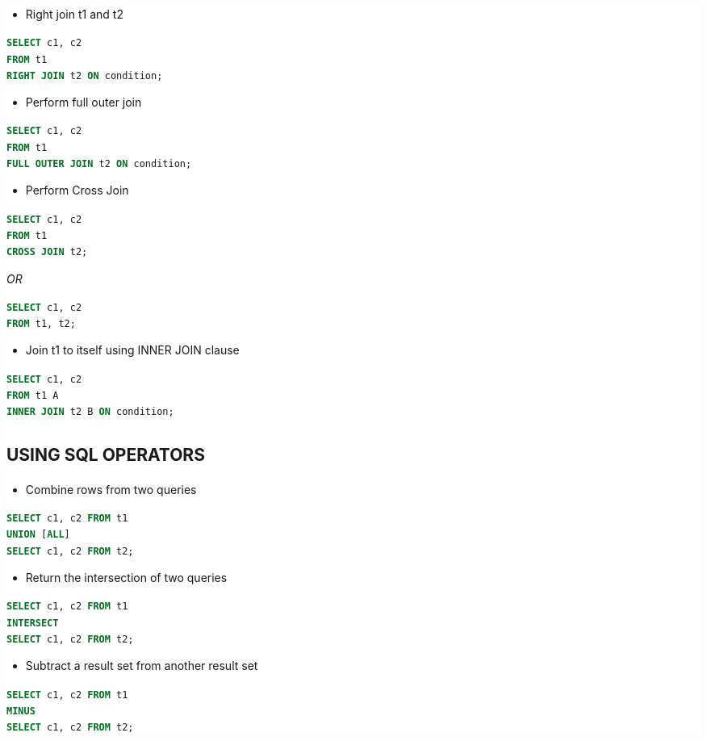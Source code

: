 - Right join t1 and t2
```sql
SELECT c1, c2
FROM t1
RIGHT JOIN t2 ON condition;
```

- Perform full outer join
```sql
SELECT c1, c2
FROM t1
FULL OUTER JOIN t2 ON condition;

```

- Perform Cross Join
```sql
SELECT c1, c2
FROM t1
CROSS JOIN t2;
```
*OR*
```sql
SELECT c1, c2
FROM t1, t2;

```

- Join t1 to itself using INNER JOIN clause
```sql
SELECT c1, c2
FROM t1 A
INNER JOIN t2 B ON condition;
```

## USING SQL OPERATORS

- Combine rows from two queries

```sql
SELECT c1, c2 FROM t1
UNION [ALL]
SELECT c1, c2 FROM t2;

```

- Return the intersection of two queries
```sql
SELECT c1, c2 FROM t1
INTERSECT
SELECT c1, c2 FROM t2;
```

- Subtract a result set from another result set
```sql
SELECT c1, c2 FROM t1
MINUS
SELECT c1, c2 FROM t2;
```


[^note-id]: This is the text of the note. 
[Python-Markdown Parser]: https://github.com/Python-Markdown/markdown
[Abbreviations]: https://python-markdown.github.io/extensions/abbreviations
[Attribute Lists]: https://python-markdown.github.io/extensions/attr_list
[Definition Lists]: https://python-markdown.github.io/extensions/definition_lists
[Fenced Code Blocks]: https://python-markdown.github.io/extensions/fenced_code_blocks
[Footnotes]: https://python-markdown.github.io/extensions/footnotes
[Tables]: https://python-markdown.github.io/extensions/tables
[Smart Strong]: https://python-markdown.github.io/extensions/smart_strong
[CodeHilite]:  https://python-markdown.github.io/extensions/code_hilite
[HeaderId]:  https://python-markdown.github.io/extensions/header_id
[Meta-Data]:  https://python-markdown.github.io/extensions/meta_data
[New Line to Break]:  https://python-markdown.github.io/extensions/nl2br
[Sane Lists]:  https://python-markdown.github.io/extensions/sane_lists
[Table of Contents]:  https://python-markdown.github.io/extensions/toc
[WikiLinks]:  https://python-markdown.github.io/extensions/wikilinks
[Smarty]: hhttps://python-markdown.github.io/extensions/smarty
 [ref1]: http://revolunet.com
 [ref2]: http://revolunet.com "rich web apps"
 [MarkdownREF]: http://daringfireball.net/projects/markdown/basics
 [MarkdownPreview]: https://github.com/revolunet/sublimetext-markdown-preview
 [ST]: http://sublimetext.com
 [revolunet]: http://revolunet.com
 [revolunet-logo]: http://www.revolunet.com/static/parisjs8/img/logo-revolunet-carre.jpg "revolunet logo"
 [gfm]: https://help.github.com/articles/github-flavored-markdown/
 [emoji]: http://www.emoji-cheat-sheet.com/